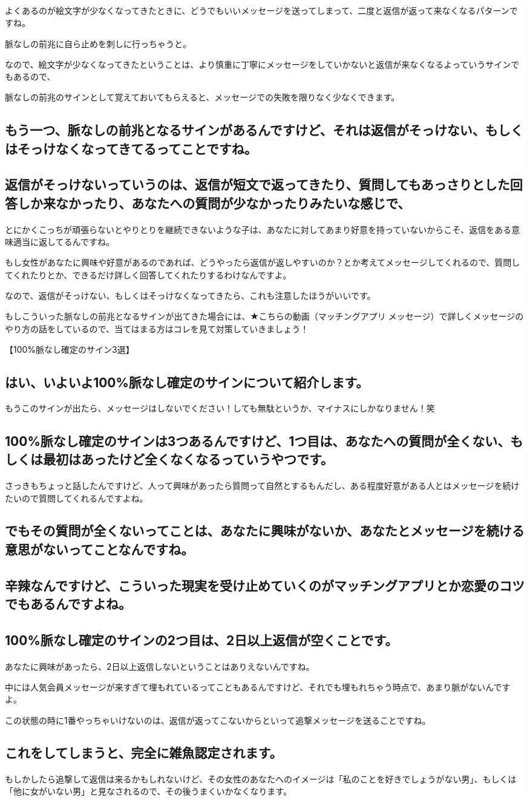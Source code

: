 
よくあるのが絵文字が少なくなってきたときに、どうでもいいメッセージを送ってしまって、二度と返信が返って来なくなるパターンですね。

脈なしの前兆に自ら止めを刺しに行っちゃうと。

なので、絵文字が少なくなってきたということは、より慎重に丁寧にメッセージをしていかないと返信が来なくなるよっていうサインでもあるので、

脈なしの前兆のサインとして覚えておいてもらえると、メッセージでの失敗を限りなく少なくできます。


## もう一つ、脈なしの前兆となるサインがあるんですけど、それは返信がそっけない、もしくはそっけなくなってきてるってことですね。

## 返信がそっけないっていうのは、返信が短文で返ってきたり、質問してもあっさりとした回答しか来なかったり、あなたへの質問が少なかったりみたいな感じで、

とにかくこっちが頑張らないとやりとりを継続できないような子は、あなたに対してあまり好意を持っていないからこそ、返信をある意味適当に返してるんですね。

もし女性があなたに興味や好意があるのであれば、どうやったら返信が返しやすいのか？とか考えてメッセージしてくれるので、質問してくれたりとか、できるだけ詳しく回答してくれたりするわけなんですよ。

なので、返信がそっけない、もしくはそっけなくなってきたら、これも注意したほうがいいです。


もしこういった脈なしの前兆となるサインが出てきた場合には、★こちらの動画（マッチングアプリ メッセージ）で詳しくメッセージのやり方の話をしているので、当てはまる方はコレを見て対策していきましょう！


【100%脈なし確定のサイン3選】

## はい、いよいよ100%脈なし確定のサインについて紹介します。

もうこのサインが出たら、メッセージはしないでください！しても無駄というか、マイナスにしかなりません！笑


## 100%脈なし確定のサインは3つあるんですけど、1つ目は、あなたへの質問が全くない、もしくは最初はあったけど全くなくなるっていうやつです。

さっきもちょっと話したんですけど、人って興味があったら質問って自然とするもんだし、ある程度好意がある人とはメッセージを続けたいので質問してくれるんですよね。

## でもその質問が全くないってことは、あなたに興味がないか、あなたとメッセージを続ける意思がないってことなんですね。

## 辛辣なんですけど、こういった現実を受け止めていくのがマッチングアプリとか恋愛のコツでもあるんですよね。


## 100%脈なし確定のサインの2つ目は、2日以上返信が空くことです。

あなたに興味があったら、2日以上返信しないということはありえないんですね。

中には人気会員メッセージが来すぎて埋もれているってこともあるんですけど、それでも埋もれちゃう時点で、あまり脈がないんですよ。

この状態の時に1番やっちゃいけないのは、返信が返ってこないからといって追撃メッセージを送ることですね。

## これをしてしまうと、完全に雑魚認定されます。

もしかしたら追撃して返信は来るかもしれないけど、その女性のあなたへのイメージは「私のことを好きでしょうがない男」、もしくは「他に女がいない男」と見なされるので、その後うまくいかなくなります。
